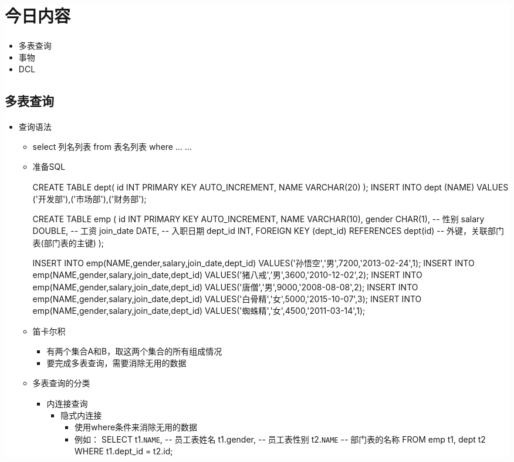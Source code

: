 # 今日内容

- 多表查询
- 事物
- DCL


## 多表查询
- 查询语法
    - select 
        列名列表
    from 
        表名列表
    where
        ... ...
    
    - 准备SQL
        
        CREATE TABLE dept(
            id INT PRIMARY KEY AUTO_INCREMENT,
            NAME VARCHAR(20)
        );
        INSERT INTO dept (NAME) VALUES ('开发部'),('市场部'),('财务部');

        CREATE TABLE emp (
            id INT PRIMARY KEY AUTO_INCREMENT,
            NAME VARCHAR(10),
            gender CHAR(1), -- 性别
            salary DOUBLE, -- 工资
            join_date DATE, -- 入职日期
            dept_id INT,
            FOREIGN KEY (dept_id) REFERENCES dept(id) -- 外键，关联部门表(部门表的主键)
        );
        
        INSERT INTO emp(NAME,gender,salary,join_date,dept_id) VALUES('孙悟空','男',7200,'2013-02-24',1);
        INSERT INTO emp(NAME,gender,salary,join_date,dept_id) VALUES('猪八戒','男',3600,'2010-12-02',2);
        INSERT INTO emp(NAME,gender,salary,join_date,dept_id) VALUES('唐僧','男',9000,'2008-08-08',2);
        INSERT INTO emp(NAME,gender,salary,join_date,dept_id) VALUES('白骨精','女',5000,'2015-10-07',3);
        INSERT INTO emp(NAME,gender,salary,join_date,dept_id) VALUES('蜘蛛精','女',4500,'2011-03-14',1);
     
     - 笛卡尔积
        - 有两个集合A和B，取这两个集合的所有组成情况
        - 要完成多表查询，需要消除无用的数据
     
    - 多表查询的分类
        - 内连接查询
            - 隐式内连接
                - 使用where条件来消除无用的数据
                - 例如：
                    SELECT
                        t1.`NAME`, -- 员工表姓名
                        t1.gender, -- 员工表性别
                        t2.`NAME` -- 部门表的名称
                      FROM
                        emp t1,
                        dept t2
                      WHERE
                        t1.dept_id = t2.id;
                        
